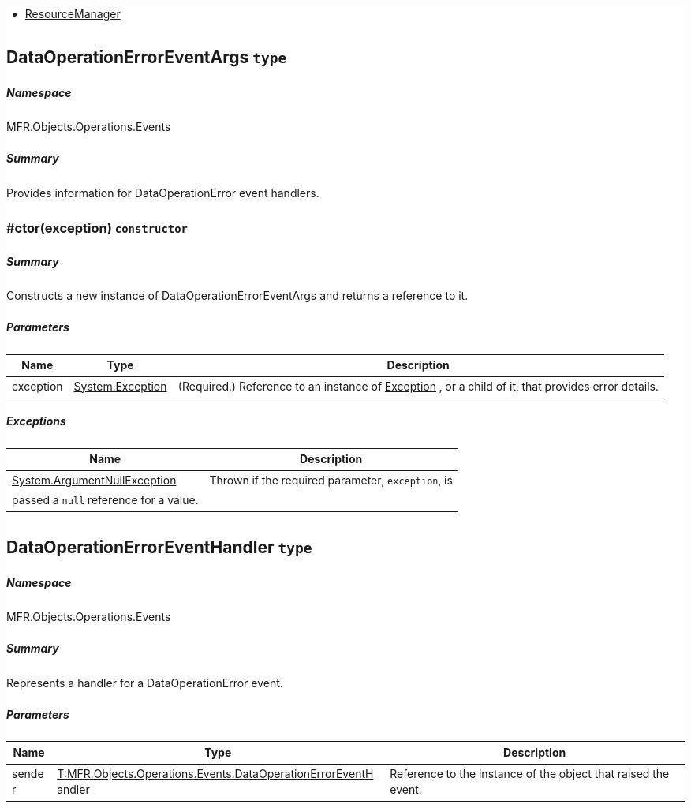   - [ResourceManager](#P-MFR-Objects-Operations-Events-Properties-Resources-ResourceManager 'MFR.Objects.Operations.Events.Properties.Resources.ResourceManager')

<a name='T-MFR-Objects-Operations-Events-DataOperationErrorEventArgs'></a>
## DataOperationErrorEventArgs `type`

##### Namespace

MFR.Objects.Operations.Events

##### Summary

Provides information for DataOperationError event handlers.

<a name='M-MFR-Objects-Operations-Events-DataOperationErrorEventArgs-#ctor-System-Exception-'></a>
### #ctor(exception) `constructor`

##### Summary

Constructs a new instance of [DataOperationErrorEventArgs](#T-MFR-Objects-Operations-Events-DataOperationErrorEventArgs 'MFR.Objects.Operations.Events.DataOperationErrorEventArgs')
and returns a reference to it.

##### Parameters

| Name | Type | Description |
| ---- | ---- | ----------- |
| exception | [System.Exception](http://msdn.microsoft.com/query/dev14.query?appId=Dev14IDEF1&l=EN-US&k=k:System.Exception 'System.Exception') | (Required.) Reference to an instance of [Exception](http://msdn.microsoft.com/query/dev14.query?appId=Dev14IDEF1&l=EN-US&k=k:System.Exception 'System.Exception') , or a child of it, that provides error details. |

##### Exceptions

| Name | Description |
| ---- | ----------- |
| [System.ArgumentNullException](http://msdn.microsoft.com/query/dev14.query?appId=Dev14IDEF1&l=EN-US&k=k:System.ArgumentNullException 'System.ArgumentNullException') | Thrown if the required parameter, `exception`, is
passed a `null` reference for a value. |

<a name='T-MFR-Objects-Operations-Events-DataOperationErrorEventHandler'></a>
## DataOperationErrorEventHandler `type`

##### Namespace

MFR.Objects.Operations.Events

##### Summary

Represents a handler for a DataOperationError event.

##### Parameters

| Name | Type | Description |
| ---- | ---- | ----------- |
| sender | [T:MFR.Objects.Operations.Events.DataOperationErrorEventHandler](#T-T-MFR-Objects-Operations-Events-DataOperationErrorEventHandler 'T:MFR.Objects.Operations.Events.DataOperationErrorEventHandler') | Reference to the instance of the object that raised the event. |
